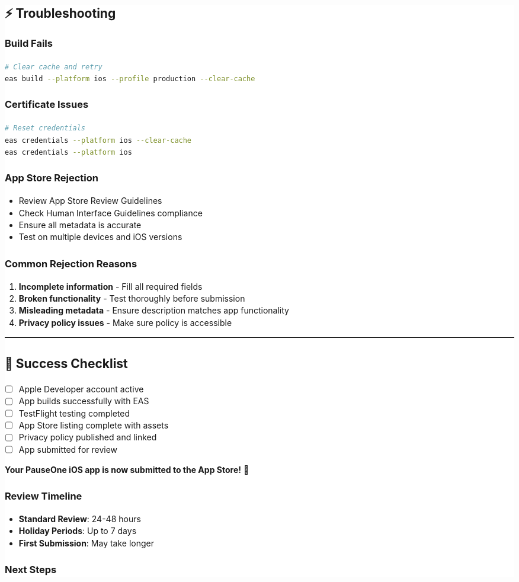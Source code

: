 
## ⚡ Troubleshooting

### Build Fails

```bash
# Clear cache and retry
eas build --platform ios --profile production --clear-cache
```

### Certificate Issues

```bash
# Reset credentials
eas credentials --platform ios --clear-cache
eas credentials --platform ios
```

### App Store Rejection

- Review App Store Review Guidelines
- Check Human Interface Guidelines compliance
- Ensure all metadata is accurate
- Test on multiple devices and iOS versions

### Common Rejection Reasons

1. **Incomplete information** - Fill all required fields
2. **Broken functionality** - Test thoroughly before submission
3. **Misleading metadata** - Ensure description matches app functionality
4. **Privacy policy issues** - Make sure policy is accessible

---

## 🎉 Success Checklist

- [ ] Apple Developer account active
- [ ] App builds successfully with EAS
- [ ] TestFlight testing completed
- [ ] App Store listing complete with assets
- [ ] Privacy policy published and linked
- [ ] App submitted for review

**Your PauseOne iOS app is now submitted to the App Store!** 🚀

### Review Timeline

- **Standard Review**: 24-48 hours
- **Holiday Periods**: Up to 7 days
- **First Submission**: May take longer

### Next Steps
